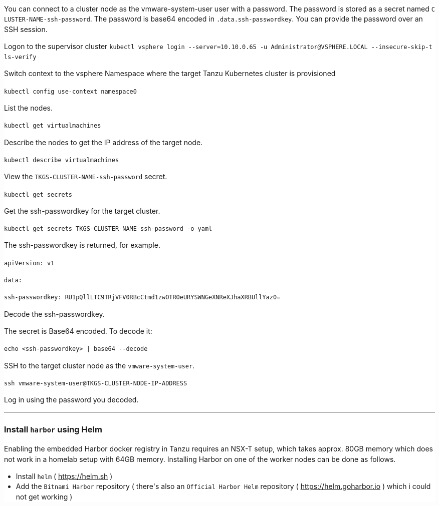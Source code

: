 You can connect to a cluster node as the vmware-system-user user with a password. The password is stored as a secret named `CLUSTER-NAME-ssh-password`. The password is base64 encoded in `.data.ssh-passwordkey`. You can provide the password over an SSH session.

Logon to the supervisor cluster `kubectl vsphere login --server=10.10.0.65 -u Administrator@VSPHERE.LOCAL --insecure-skip-tls-verify`


Switch context to the vsphere Namespace where the target Tanzu Kubernetes cluster is provisioned


`kubectl config use-context namespace0`


List the nodes.


`kubectl get virtualmachines`


Describe the nodes to get the IP address of the target node.


`kubectl describe virtualmachines`


View the `TKGS-CLUSTER-NAME-ssh-password` secret.

`kubectl get secrets`

Get the ssh-passwordkey for the target cluster.

`kubectl get secrets TKGS-CLUSTER-NAME-ssh-password -o yaml`

The ssh-passwordkey is returned, for example.

`apiVersion: v1`

`data:`

`ssh-passwordkey: RU1pQllLTC9TRjVFV0RBcCtmd1zwOTROeURYSWNGeXNReXJhaXRBUllYaz0=`

Decode the ssh-passwordkey.

The secret is Base64 encoded. To decode it:

`echo <ssh-passwordkey> | base64 --decode`


SSH to the target cluster node as the `vmware-system-user`.

`ssh vmware-system-user@TKGS-CLUSTER-NODE-IP-ADDRESS`

Log in using the password you decoded.


---

### Install `harbor` using Helm
Enabling the embedded Harbor docker registry in Tanzu requires an NSX-T setup, which takes approx. 80GB memory which does not work in a homelab setup with 64GB memory. Installing Harbor on one of the worker nodes can be done as follows.

- Install `helm` ( https://helm.sh )
- Add the `Bitnami Harbor` repository ( there's also an `Official Harbor Helm` repository ( https://helm.goharbor.io ) which i could not get working )
